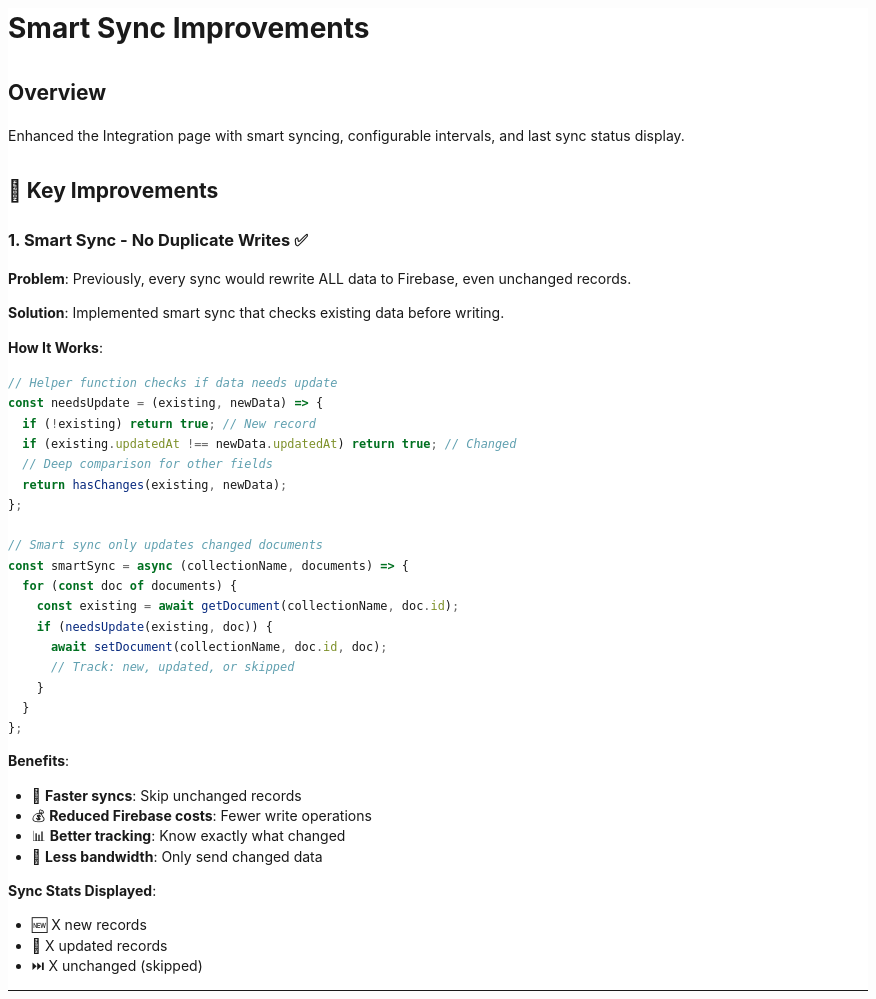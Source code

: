 # Smart Sync Improvements

## Overview

Enhanced the Integration page with smart syncing, configurable intervals, and last sync status display.

## 🎯 Key Improvements

### 1. Smart Sync - No Duplicate Writes ✅

**Problem**: Previously, every sync would rewrite ALL data to Firebase, even unchanged records.

**Solution**: Implemented smart sync that checks existing data before writing.

**How It Works**:

```javascript
// Helper function checks if data needs update
const needsUpdate = (existing, newData) => {
  if (!existing) return true; // New record
  if (existing.updatedAt !== newData.updatedAt) return true; // Changed
  // Deep comparison for other fields
  return hasChanges(existing, newData);
};

// Smart sync only updates changed documents
const smartSync = async (collectionName, documents) => {
  for (const doc of documents) {
    const existing = await getDocument(collectionName, doc.id);
    if (needsUpdate(existing, doc)) {
      await setDocument(collectionName, doc.id, doc);
      // Track: new, updated, or skipped
    }
  }
};
```

**Benefits**:

- 🚀 **Faster syncs**: Skip unchanged records
- 💰 **Reduced Firebase costs**: Fewer write operations
- 📊 **Better tracking**: Know exactly what changed
- 🔋 **Less bandwidth**: Only send changed data

**Sync Stats Displayed**:

- 🆕 X new records
- 🔄 X updated records
- ⏭️ X unchanged (skipped)

---
